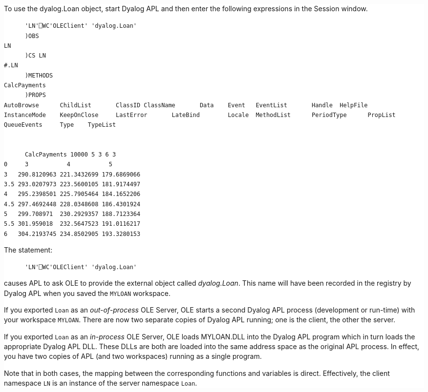 To use the dyalog.Loan object, start Dyalog APL and then enter the following expressions in the Session window.

```apl
      'LN'⎕WC'OLEClient' 'dyalog.Loan'
      )OBS
LN
      )CS LN
#.LN
      )METHODS
CalcPayments
      )PROPS
AutoBrowse      ChildList       ClassID ClassName       Data    Event   EventList       Handle  HelpFile
InstanceMode    KeepOnClose     LastError       LateBind        Locale  MethodList      PeriodType      PropList
QueueEvents     Type    TypeList

 
      CalcPayments 10000 5 3 6 3
0     3           4           5        
3   290.8120963 221.3432699 179.6869066
3.5 293.0207973 223.5600105 181.9174497
4   295.2398501 225.7905464 184.1652206
4.5 297.4692448 228.0348608 186.4301924
5   299.708971  230.2929357 188.7123364
5.5 301.959018  232.5647523 191.0116217
6   304.2193745 234.8502905 193.3280153
```

The statement:
```apl
      'LN'⎕WC'OLEClient' 'dyalog.Loan'
```

causes APL to ask OLE to provide the external object called *dyalog.Loan*. This name will have been recorded in the registry by Dyalog APL when you saved the `MYLOAN` workspace.

If you exported `Loan` as an *out-of-process* OLE Server, OLE starts a second Dyalog APL process (development or run-time) with your workspace `MYLOAN`. There are now two separate copies of Dyalog APL running; one is the client, the other the server.

If you exported `Loan` as an *in-process* OLE Server, OLE loads MYLOAN.DLL into the Dyalog APL program which in turn loads the appropriate Dyalog APL DLL. These DLLs are both are loaded into the same address space as the original APL process. In effect, you have two copies of APL (and two workspaces) running as a single program.

Note that in both cases, the mapping between the corresponding functions and variables is direct. Effectively, the client namespace `LN` is an instance of the server namespace `Loan`.
